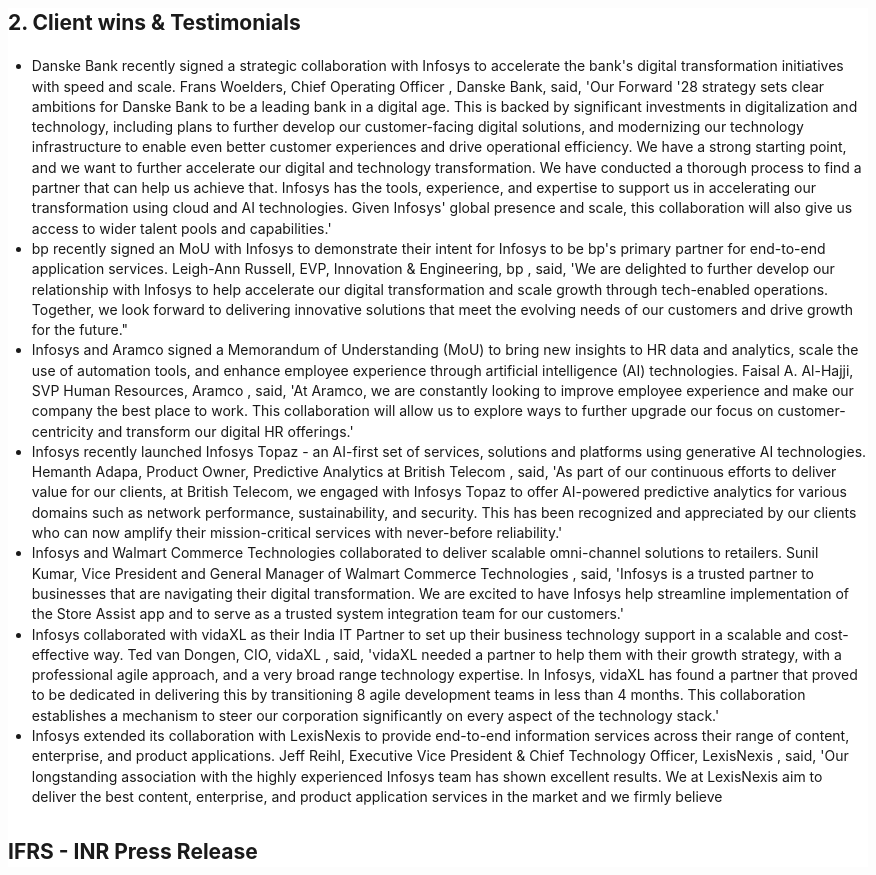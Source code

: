 ## 2. Client wins &amp; Testimonials

- Danske Bank recently signed a strategic collaboration with Infosys to accelerate the bank's digital transformation  initiatives  with  speed  and  scale. Frans  Woelders,  Chief  Operating  Officer , Danske Bank, said, 'Our Forward '28 strategy sets clear ambitions for Danske Bank to be a leading  bank  in  a  digital  age.  This  is  backed  by  significant  investments  in  digitalization  and technology,  including  plans  to  further  develop  our  customer-facing  digital  solutions,  and modernizing our technology infrastructure to enable even better customer experiences and drive operational efficiency. We have a strong starting point, and we want to further accelerate our digital and technology transformation. We have conducted a thorough process to find a partner that can help us achieve that. Infosys has the tools, experience, and expertise to support us in accelerating our transformation using cloud and AI technologies. Given Infosys' global presence and scale, this collaboration will also give us access to wider talent pools and capabilities.'
- bp recently signed an MoU with Infosys to demonstrate their intent for Infosys to be bp's primary partner for end-to-end application services. Leigh-Ann Russell, EVP, Innovation &amp; Engineering, bp , said, 'We are delighted to further develop our relationship with Infosys to help accelerate our digital transformation and scale growth through tech-enabled operations. Together, we look forward to delivering innovative solutions that meet the evolving needs of our customers and drive growth for the future."
- Infosys and Aramco signed a Memorandum of Understanding (MoU) to bring new insights to HR data and analytics, scale the use of automation tools, and enhance employee experience through artificial  intelligence  (AI)  technologies. Faisal  A.  Al-Hajji,  SVP  Human  Resources,  Aramco , said,  'At  Aramco,  we  are  constantly  looking  to  improve  employee  experience  and  make  our company the best place to work. This collaboration will allow us to explore ways to further upgrade our focus on customer-centricity and transform our digital HR offerings.'
- Infosys recently launched Infosys Topaz - an AI-first set of services, solutions and platforms using generative AI technologies. Hemanth Adapa, Product Owner, Predictive Analytics at British Telecom , said, 'As part of our continuous efforts to deliver value for our clients, at British Telecom, we engaged with Infosys Topaz to offer AI-powered predictive analytics for various domains such as network performance, sustainability, and security. This has been recognized and appreciated by our clients who can now amplify their mission-critical services with never-before reliability.'
- Infosys  and  Walmart  Commerce  Technologies  collaborated  to  deliver  scalable  omni-channel solutions  to  retailers. Sunil  Kumar,  Vice  President  and  General  Manager  of  Walmart Commerce Technologies , said, 'Infosys is a trusted partner to businesses that are navigating their digital transformation. We are excited to have Infosys help streamline implementation of the Store Assist app and to serve as a trusted system integration team for our customers.'
- Infosys  collaborated  with  vidaXL  as their India IT  Partner to  set  up  their  business  technology support  in  a  scalable  and  cost-effective  way. Ted  van  Dongen,  CIO,  vidaXL ,  said,  'vidaXL needed a partner to help them with their growth strategy, with a professional agile approach, and a very broad range technology expertise. In Infosys, vidaXL has found a partner that proved to be dedicated in delivering this by transitioning 8 agile development teams in less than 4 months. This collaboration establishes a mechanism to steer our corporation significantly on every aspect of the technology stack.'
- Infosys  extended  its  collaboration  with  LexisNexis  to  provide  end-to-end  information  services across their range of content, enterprise, and product applications. Jeff Reihl, Executive Vice President &amp; Chief Technology Officer, LexisNexis ,  said, 'Our longstanding association with the highly experienced Infosys team has shown excellent results. We at LexisNexis aim to deliver the best content, enterprise, and product application services in the market and we firmly believe



## IFRS - INR Press Release
